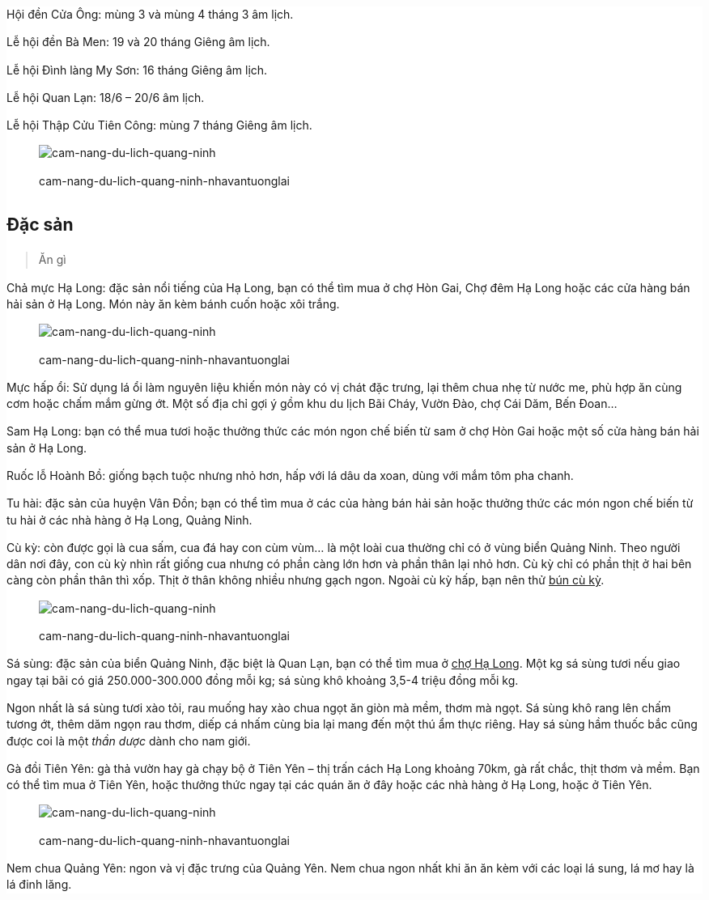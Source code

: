 Hội đền Cửa Ông: mùng 3 và mùng 4 tháng 3 âm lịch.

Lễ hội đền Bà Men: 19 và 20 tháng Giêng âm lịch.

Lễ hội Đình làng My Sơn: 16 tháng Giêng âm lịch.

Lễ hội Quan Lạn: 18/6 – 20/6 âm lịch.

Lễ hội Thập Cửu Tiên Công: mùng 7 tháng Giêng âm lịch.

<figure><img src="https://data.nhavantuonglai.com/image/article/cam-nang-du-lich-quang-ninh-555.jpg" alt="cam-nang-du-lich-quang-ninh" height=100% width=100%><figcaption><p>cam-nang-du-lich-quang-ninh-nhavantuonglai</p></figcaption></figure>

## Đặc sản

> Ăn gì

Chả mực Hạ Long: đặc sản nổi tiếng của Hạ Long, bạn có thể tìm mua ở chợ Hòn Gai, Chợ đêm Hạ Long hoặc các cửa hàng bán hải sản ở Hạ Long. Món này ăn kèm bánh cuốn hoặc xôi trắng.

<figure><img src="https://data.nhavantuonglai.com/image/article/cam-nang-du-lich-quang-ninh-556.jpg" alt="cam-nang-du-lich-quang-ninh" height=100% width=100%><figcaption><p>cam-nang-du-lich-quang-ninh-nhavantuonglai</p></figcaption></figure>

Mực hấp ổi: Sử dụng lá ổi làm nguyên liệu khiến món này có vị chát đặc trưng, lại thêm chua nhẹ từ nước me, phù hợp ăn cùng cơm hoặc chấm mắm gừng ớt. Một số địa chỉ gợi ý gồm khu du lịch Bãi Cháy, Vườn Đào, chợ Cái Dăm, Bến Đoan…

Sam Hạ Long: bạn có thể mua tươi hoặc thưởng thức các món ngon chế biến từ sam ở chợ Hòn Gai hoặc một số cửa hàng bán hải sản ở Hạ Long.

Ruốc lỗ Hoành Bồ: giống bạch tuộc nhưng nhỏ hơn, hấp với lá dâu da xoan, dùng với mắm tôm pha chanh.

Tu hài: đặc sản của huyện Vân Đồn; bạn có thể tìm mua ở các của hàng bán hải sản hoặc thưởng thức các món ngon chế biến từ tu hài ở các nhà hàng ở Hạ Long, Quảng Ninh.

Cù kỳ: còn được gọi là cua sấm, cua đá hay con cùm vùm… là một loài cua thường chỉ có ở vùng biển Quảng Ninh. Theo người dân nơi đây, con cù kỳ nhìn rất giống cua nhưng có phần càng lớn hơn và phần thân lại nhỏ hơn. Cù kỳ chỉ có phần thịt ở hai bên càng còn phần thân thì xốp. Thịt ở thân không nhiều nhưng gạch ngon. Ngoài cù kỳ hấp, bạn nên thử [bún cù kỳ](https://nhavantuonglai.com/article/).

<figure><img src="https://data.nhavantuonglai.com/image/article/cam-nang-du-lich-quang-ninh-557.jpg" alt="cam-nang-du-lich-quang-ninh" height=100% width=100%><figcaption><p>cam-nang-du-lich-quang-ninh-nhavantuonglai</p></figcaption></figure>

Sá sùng: đặc sản của biển Quảng Ninh, đặc biệt là Quan Lạn, bạn có thể tìm mua ở [chợ Hạ Long](https://nhavantuonglai.com/article/). Một kg sá sùng tươi nếu giao ngay tại bãi có giá 250.000-300.000 đồng mỗi kg; sá sùng khô khoảng 3,5-4 triệu đồng mỗi kg.

Ngon nhất là sá sùng tươi xào tỏi, rau muống hay xào chua ngọt ăn giòn mà mềm, thơm mà ngọt. Sá sùng khô rang lên chấm tương ớt, thêm dăm ngọn rau thơm, diếp cá nhấm cùng bia lại mang đến một thú ẩm thực riêng. Hay sá sùng hầm thuốc bắc cũng được coi là một _thần dược_ dành cho nam giới.

Gà đồi Tiên Yên: gà thả vườn hay gà chạy bộ ở Tiên Yên – thị trấn cách Hạ Long khoảng 70km, gà rất chắc, thịt thơm và mềm. Bạn có thể tìm mua ở Tiên Yên, hoặc thưởng thức ngay tại các quán ăn ở đây hoặc các nhà hàng ở Hạ Long, hoặc ở Tiên Yên.

<figure><img src="https://data.nhavantuonglai.com/image/article/cam-nang-du-lich-quang-ninh-558.jpg" alt="cam-nang-du-lich-quang-ninh" height=100% width=100%><figcaption><p>cam-nang-du-lich-quang-ninh-nhavantuonglai</p></figcaption></figure>

Nem chua Quảng Yên: ngon và vị đặc trưng của Quảng Yên. Nem chua ngon nhất khi ăn ăn kèm với các loại lá sung, lá mơ hay là lá đinh lăng.
